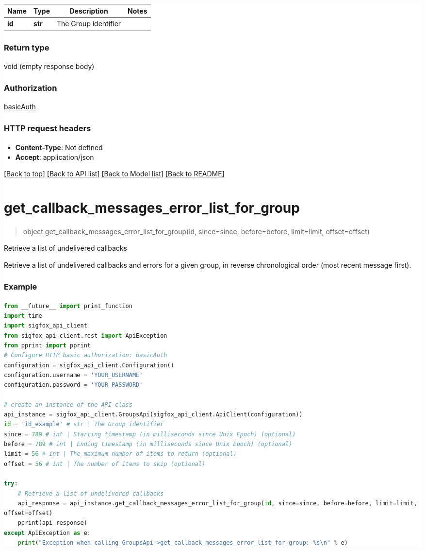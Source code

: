 Name | Type | Description  | Notes
------------- | ------------- | ------------- | -------------
 **id** | **str**| The Group identifier | 

### Return type

void (empty response body)

### Authorization

[basicAuth](../README.md#basicAuth)

### HTTP request headers

 - **Content-Type**: Not defined
 - **Accept**: application/json

[[Back to top]](#) [[Back to API list]](../README.md#documentation-for-api-endpoints) [[Back to Model list]](../README.md#documentation-for-models) [[Back to README]](../README.md)

# **get_callback_messages_error_list_for_group**
> object get_callback_messages_error_list_for_group(id, since=since, before=before, limit=limit, offset=offset)

Retrieve a list of undelivered callbacks

Retrieve a list of undelivered callbacks and errors for a given group, in reverse chronological order (most recent message first). 

### Example
```python
from __future__ import print_function
import time
import sigfox_api_client
from sigfox_api_client.rest import ApiException
from pprint import pprint
# Configure HTTP basic authorization: basicAuth
configuration = sigfox_api_client.Configuration()
configuration.username = 'YOUR_USERNAME'
configuration.password = 'YOUR_PASSWORD'

# create an instance of the API class
api_instance = sigfox_api_client.GroupsApi(sigfox_api_client.ApiClient(configuration))
id = 'id_example' # str | The Group identifier
since = 789 # int | Starting timestamp (in milliseconds since Unix Epoch) (optional)
before = 789 # int | Ending timestamp (in milliseconds since Unix Epoch) (optional)
limit = 56 # int | The maximum number of items to return (optional)
offset = 56 # int | The number of items to skip (optional)

try:
    # Retrieve a list of undelivered callbacks
    api_response = api_instance.get_callback_messages_error_list_for_group(id, since=since, before=before, limit=limit, offset=offset)
    pprint(api_response)
except ApiException as e:
    print("Exception when calling GroupsApi->get_callback_messages_error_list_for_group: %s\n" % e)
```
